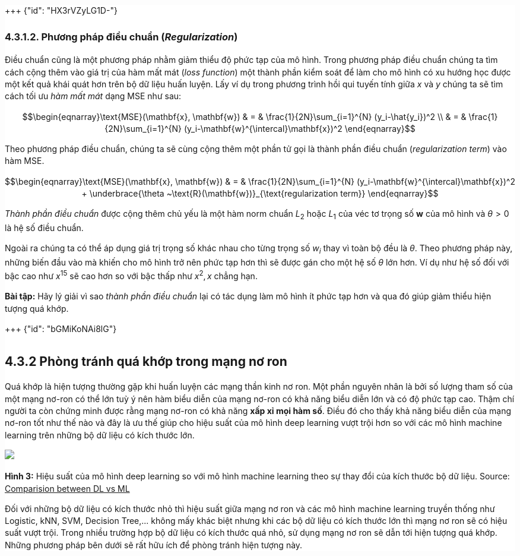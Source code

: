 +++ {"id": "HX3rVZyLG1D-"}

### 4.3.1.2. Phương pháp điều chuẩn (_Regularization_)

Điều chuẩn cũng là một phương pháp nhằm giảm thiểu độ phức tạp của mô hình. Trong phương pháp điều chuẩn chúng ta tìm cách cộng thêm vào giá trị của hàm mất mát (_loss function_) một thành phần kiểm soát để làm cho mô hình có xu hướng học được một kết quả khái quát hơn trên bộ dữ liệu huấn luyện. Lấy ví dụ trong phương trình hồi qui tuyến tính giữa $x$ và $y$ chúng ta sẽ tìm cách tối ưu _hàm mất mát_ dạng MSE như sau:

$$\begin{eqnarray}\text{MSE}(\mathbf{x}, \mathbf{w}) & = & \frac{1}{2N}\sum_{i=1}^{N} (y_i-\hat{y_i})^2 \\
& = & \frac{1}{2N}\sum_{i=1}^{N} (y_i-\mathbf{w}^{\intercal}\mathbf{x})^2
\end{eqnarray}$$

Theo phương pháp điều chuẩn, chúng ta sẽ cùng cộng thêm một phần tử gọi là thành phần điều chuẩn (_regularization term_) vào hàm MSE.

$$\begin{eqnarray}\text{MSE}(\mathbf{x}, \mathbf{w}) & = & \frac{1}{2N}\sum_{i=1}^{N} (y_i-\mathbf{w}^{\intercal}\mathbf{x})^2 + \underbrace{\theta ~\text{R}(\mathbf{w})}_{\text{regularization term}}
\end{eqnarray}$$

_Thành phần điều chuẩn_ được cộng thêm chủ yếu là một hàm norm chuẩn $L_2$ hoặc $L_1$ của véc tơ trọng số $\mathbf{w}$ của mô hình và $\theta > 0$ là hệ số điều chuẩn. 

Ngoài ra chúng ta có thể áp dụng giá trị trọng số khác nhau cho từng trọng số $w_i$ thay vì toàn bộ đều là $\theta$. Theo phương pháp này, những biến đầu vào mà khiến cho mô hình trở nên phức tạp hơn thì sẽ được gán cho một hệ số $\theta$ lớn hơn. Ví dụ như hệ số đối với bậc cao như $x^{15}$ sẽ cao hơn so với bậc thấp như $x^2, x$ chẳng hạn.

**Bài tập:** Hãy lý giải vì sao _thành phần điều chuẩn_ lại có tác dụng làm mô hình ít phức tạp hơn và qua đó giúp giảm thiểu hiện tượng quá khớp.

+++ {"id": "bGMiKoNAi8lG"}

## 4.3.2 Phòng tránh quá khớp trong mạng nơ ron

Quá khớp là hiện tượng thường gặp khi huấn luyện các mạng thần kinh nơ ron. Một phần nguyên nhân là bởi số lượng tham số của một mạng nơ-ron có thể lớn tuỳ ý nên hàm biểu diễn của mạng nơ-ron có khả năng biểu diễn lớn và có độ phức tạp cao. Thậm chí người ta còn chứng minh được rằng mạng nơ-ron có khả năng **xấp xỉ mọi hàm số**. Điều đó cho thấy khả năng biểu diễn của mạng nơ-ron tốt như thế nào và đây là ưu thế giúp cho hiệu suất của mô hình deep learning vượt trội hơn so với các mô hình machine learning trên những bộ dữ liệu có kích thước lớn.



![](imgs/dl_vs_ml.png)

**Hình 3:** Hiệu suất của mô hình deep learning so với mô hình machine learning theo sự thay đổi của kích thước bộ dữ liệu. Source: [Comparision between DL vs ML](https://www.analyticsvidhya.com/blog/2017/04/comparison-between-deep-learning-machine-learning/)

Đối với những bộ dữ liệu có kích thước nhỏ thì hiệu suất giữa mạng nơ ron và các mô hình machine learning truyền thống như Logistic, kNN, SVM, Decision Tree,... không mấy khác biệt nhưng khi các bộ dữ liệu có kích thước lớn thì mạng nơ ron sẽ có hiệu suất vượt trội. Trong nhiều trường hợp bộ dữ liệu có kích thước quá nhỏ, sử dụng mạng nơ ron sẽ dẫn tới hiện tượng quá khớp. Những phương pháp bên dưới sẽ rất hữu ích để phòng tránh hiện tượng này.

